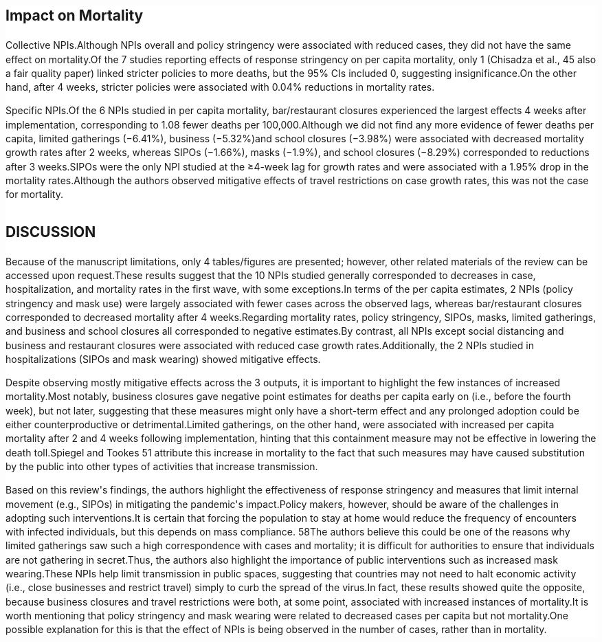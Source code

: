 
## Impact on Mortality

Collective NPIs.Although NPIs overall and policy stringency were associated with reduced cases, they did not have the same effect on mortality.Of the 7 studies reporting effects of response stringency on per capita mortality, only 1 (Chisadza et al., 45 also a fair quality paper) linked stricter policies to more deaths, but the 95% CIs included 0, suggesting insignificance.On the other hand, after 4 weeks, stricter policies were associated with 0.04% reductions in mortality rates.

Specific NPIs.Of the 6 NPIs studied in per capita mortality, bar/restaurant closures experienced the largest effects 4 weeks after implementation, corresponding to 1.08 fewer deaths per 100,000.Although we did not find any more evidence of fewer deaths per capita, limited gatherings (−6.41%), business (−5.32%)and school closures (−3.98%) were associated with decreased mortality growth rates after 2 weeks, whereas SIPOs (−1.66%), masks (−1.9%), and school closures (−8.29%) corresponded to reductions after 3 weeks.SIPOs were the only NPI studied at the ≥4-week lag for growth rates and were associated with a 1.95% drop in the mortality rates.Although the authors observed mitigative effects of travel restrictions on case growth rates, this was not the case for mortality.


## DISCUSSION

Because of the manuscript limitations, only 4 tables/figures are presented; however, other related materials of the review can be accessed upon request.These results suggest that the 10 NPIs studied generally corresponded to decreases in case, hospitalization, and mortality rates in the first wave, with some exceptions.In terms of the per capita estimates, 2 NPIs (policy stringency and mask use) were largely associated with fewer cases across the observed lags, whereas bar/restaurant closures corresponded to decreased mortality after 4 weeks.Regarding mortality rates, policy stringency, SIPOs, masks, limited gatherings, and business and school closures all corresponded to negative estimates.By contrast, all NPIs except social distancing and business and restaurant closures were associated with reduced case growth rates.Additionally, the 2 NPIs studied in hospitalizations (SIPOs and mask wearing) showed mitigative effects.

Despite observing mostly mitigative effects across the 3 outputs, it is important to highlight the few instances of increased mortality.Most notably, business closures gave negative point estimates for deaths per capita early on (i.e., before the fourth week), but not later, suggesting that these measures might only have a short-term effect and any prolonged adoption could be either counterproductive or detrimental.Limited gatherings, on the other hand, were associated with increased per capita mortality after 2 and 4 weeks following implementation, hinting that this containment measure may not be effective in lowering the death toll.Spiegel and Tookes 51 attribute this increase in mortality to the fact that such measures may have caused substitution by the public into other types of activities that increase transmission.

Based on this review's findings, the authors highlight the effectiveness of response stringency and measures that limit internal movement (e.g., SIPOs) in mitigating the pandemic's impact.Policy makers, however, should be aware of the challenges in adopting such interventions.It is certain that forcing the population to stay at home would reduce the frequency of encounters with infected individuals, but this depends on mass compliance. 58The authors believe this could be one of the reasons why limited gatherings saw such a high correspondence with cases and mortality; it is difficult for authorities to ensure that individuals are not gathering in secret.Thus, the authors also highlight the importance of public interventions such as increased mask wearing.These NPIs help limit transmission in public spaces, suggesting that countries may not need to halt economic activity (i.e., close businesses and restrict travel) simply to curb the spread of the virus.In fact, these results showed quite the opposite, because business closures and travel restrictions were both, at some point, associated with increased instances of mortality.It is worth mentioning that policy stringency and mask wearing were related to decreased cases per capita but not mortality.One possible explanation for this is that the effect of NPIs is being observed in the number of cases, rather than in mortality.
